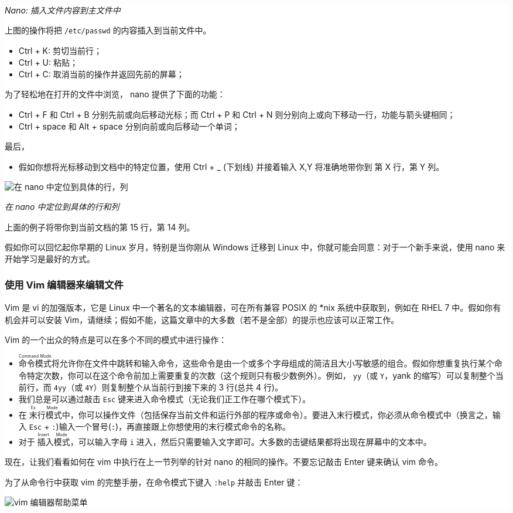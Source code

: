 
*Nano: 插入文件内容到主文件中*


上图的操作将把 `/etc/passwd` 的内容插入到当前文件中。


* Ctrl + K: 剪切当前行；
* Ctrl + U: 粘贴；
* Ctrl + C: 取消当前的操作并返回先前的屏幕；


为了轻松地在打开的文件中浏览， nano 提供了下面的功能：


* Ctrl + F 和 Ctrl + B 分别先前或向后移动光标；而 Ctrl + P 和 Ctrl + N 则分别向上或向下移动一行，功能与箭头键相同；
* Ctrl + space 和 Alt + space 分别向前或向后移动一个单词；


最后，


* 假如你想将光标移动到文档中的特定位置，使用 Ctrl + \_ (下划线) 并接着输入 X,Y 将准确地带你到 第 X 行，第 Y 列。


![在 nano 中定位到具体的行，列](/Asserts/Images/album/201509/15/231444tch3efiuwpifxez2.png)


*在 nano 中定位到具体的行和列*


上面的例子将带你到当前文档的第 15 行，第 14 列。


假如你可以回忆起你早期的 Linux 岁月，特别是当你刚从 Windows 迁移到 Linux 中，你就可能会同意：对于一个新手来说，使用 nano 来开始学习是最好的方式。


### 使用 Vim 编辑器来编辑文件


Vim 是 vi 的加强版本，它是 Linux 中一个著名的文本编辑器，可在所有兼容 POSIX 的 \*nix 系统中获取到，例如在 RHEL 7 中。假如你有机会并可以安装 Vim，请继续；假如不能，这篇文章中的大多数（若不是全部）的提示也应该可以正常工作。


Vim 的一个出众的特点是可以在多个不同的模式中进行操作：


* <ruby> 命令模式 <rp>  （ </rp> <rt>  Command Mode </rt> <rp>  ） </rp></ruby>将允许你在文件中跳转和输入命令，这些命令是由一个或多个字母组成的简洁且大小写敏感的组合。假如你想重复执行某个命令特定次数，你可以在这个命令前加上需要重复的次数（这个规则只有极少数例外）。例如， `yy`（或 `Y`，yank 的缩写）可以复制整个当前行，而 `4yy`（或 `4Y`）则复制整个从当前行到接下来的 3 行(总共 4 行)。
* 我们总是可以通过敲击 `Esc` 键来进入命令模式（无论我们正工作在哪个模式下）。
* 在<ruby> 末行模式 <rp>  （ </rp> <rt>  Ex Mode </rt> <rp>  ） </rp></ruby>中，你可以操作文件（包括保存当前文件和运行外部的程序或命令）。要进入末行模式，你必须从命令模式中（换言之，输入 `Esc` + `:`)输入一个冒号(`:`)，再直接跟上你想使用的末行模式命令的名称。
* 对于<ruby> 插入模式 <rp>  （ </rp> <rt>  Insert Mode </rt> <rp>  ） </rp></ruby>，可以输入字母 `i` 进入，然后只需要输入文字即可。大多数的击键结果都将出现在屏幕中的文本中。


现在，让我们看看如何在 vim 中执行在上一节列举的针对 nano 的相同的操作。不要忘记敲击 Enter 键来确认 vim 命令。


为了从命令行中获取 vim 的完整手册，在命令模式下键入 `:help` 并敲击 Enter 键：


![vim 编辑器帮助菜单](/Asserts/Images/album/201509/15/231445svvzzavunbvav5kv.png)

